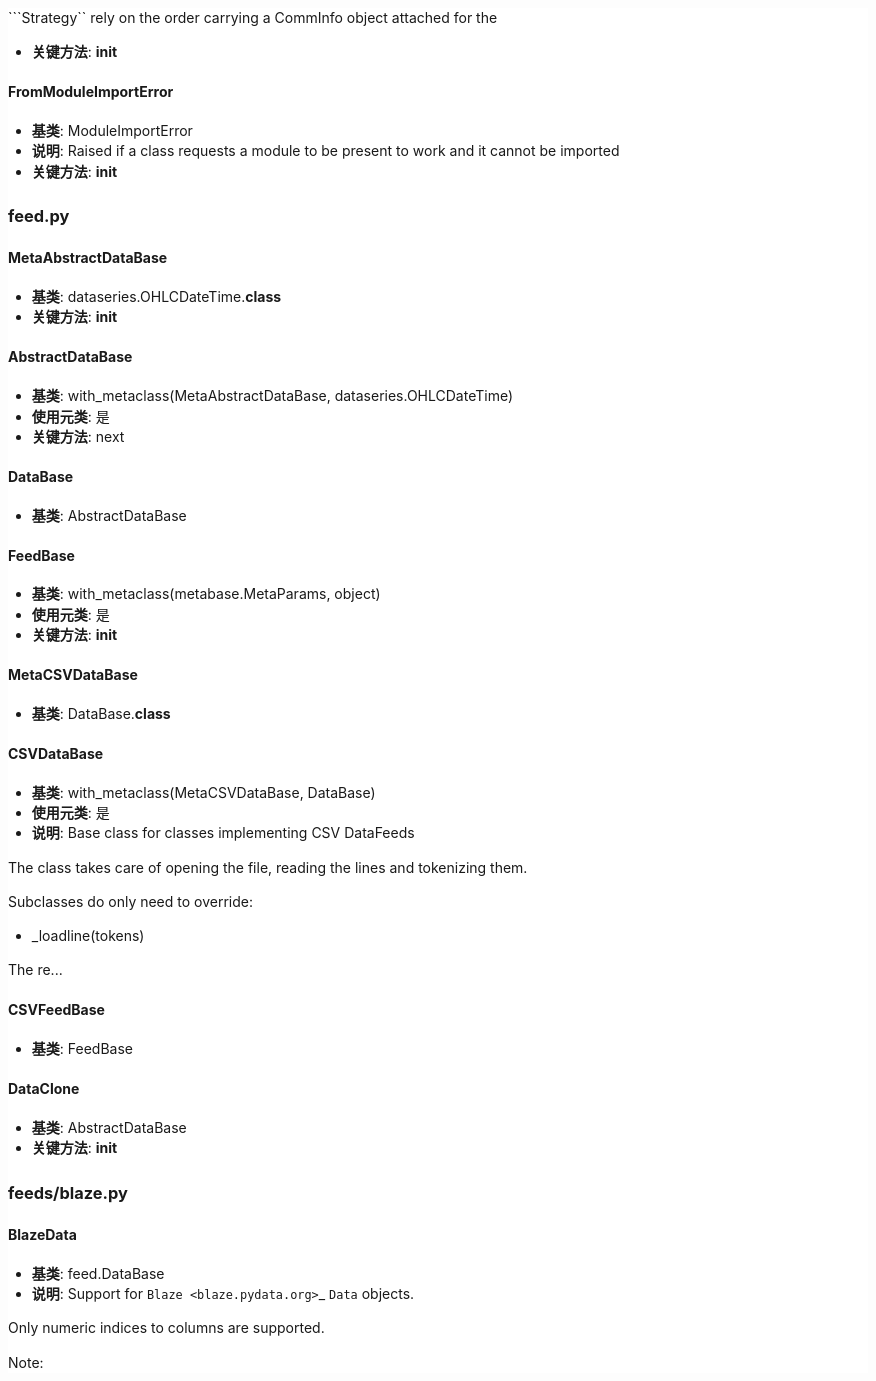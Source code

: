 ```Strategy`` rely on the order carrying a CommInfo object attached for the
- **关键方法**: __init__

#### FromModuleImportError
- **基类**: ModuleImportError
- **说明**: Raised if a class requests a module to be present to work and it cannot
be imported
- **关键方法**: __init__


### feed.py

#### MetaAbstractDataBase
- **基类**: dataseries.OHLCDateTime.__class__
- **关键方法**: __init__

#### AbstractDataBase
- **基类**: with_metaclass(MetaAbstractDataBase, dataseries.OHLCDateTime)
- **使用元类**: 是
- **关键方法**: next

#### DataBase
- **基类**: AbstractDataBase

#### FeedBase
- **基类**: with_metaclass(metabase.MetaParams, object)
- **使用元类**: 是
- **关键方法**: __init__

#### MetaCSVDataBase
- **基类**: DataBase.__class__

#### CSVDataBase
- **基类**: with_metaclass(MetaCSVDataBase, DataBase)
- **使用元类**: 是
- **说明**: Base class for classes implementing CSV DataFeeds

The class takes care of opening the file, reading the lines and
tokenizing them.

Subclasses do only need to override:

  - _loadline(tokens)

The re...

#### CSVFeedBase
- **基类**: FeedBase

#### DataClone
- **基类**: AbstractDataBase
- **关键方法**: __init__


### feeds/blaze.py

#### BlazeData
- **基类**: feed.DataBase
- **说明**: Support for `Blaze <blaze.pydata.org>`_ ``Data`` objects.

Only numeric indices to columns are supported.

Note:

```